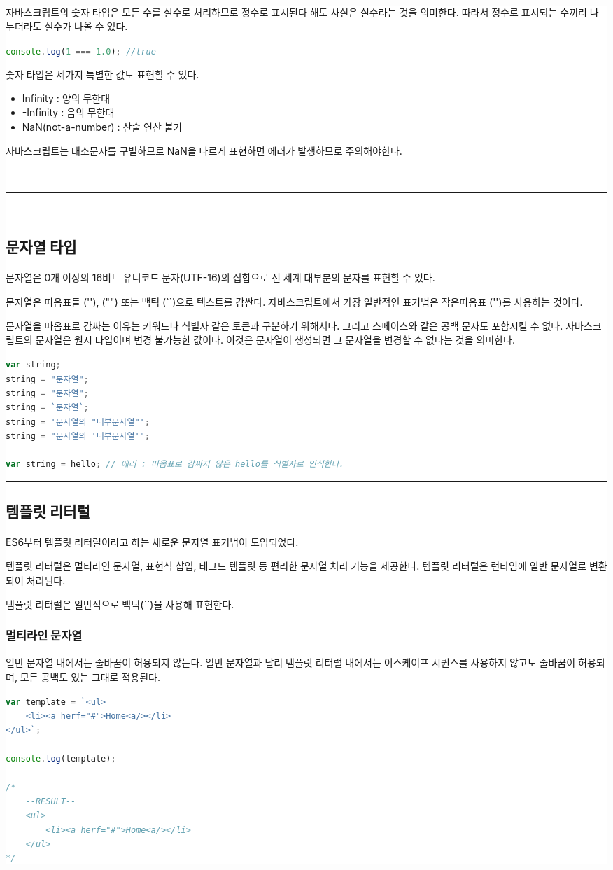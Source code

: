 자바스크립트의 숫자 타입은 모든 수를 실수로 처리하므로 정수로 표시된다 해도 사실은 실수라는 것을 의미한다. 따라서 정수로 표시되는 수끼리 나누더라도 실수가 나올 수 있다.

```jsx
console.log(1 === 1.0); //true
```

숫자 타입은 세가지 특별한 값도 표현할 수 있다.

- Infinity : 양의 무한대
- -Infinity : 음의 무한대
- NaN(not-a-number) : 산술 연산 불가

자바스크립트는 대소문자를 구별하므로 NaN을 다르게 표현하면 에러가 발생하므로 주의해야한다.

<br>

---

<br>

## 문자열 타입

문자열은 0개 이상의 16비트 유니코드 문자(UTF-16)의 집합으로 전 세계 대부분의 문자를 표현할 수 있다.

문자열은 따옴표들 (''), ("") 또는 백틱 (``)으로 텍스트를 감싼다. 자바스크립트에서 가장 일반적인 표기법은 작은따옴표 ('')를 사용하는 것이다.

문자열을 따옴표로 감싸는 이유는 키워드나 식별자 같은 토큰과 구분하기 위해서다. 그리고 스페이스와 같은 공백 문자도 포함시킬 수 없다. 자바스크립트의 문자열은 원시 타입이며 변경 불가능한 값이다. 이것은 문자열이 생성되면 그 문자열을 변경할 수 없다는 것을 의미한다.

```jsx
var string;
string = "문자열";
string = "문자열";
string = `문자열`;
string = '문자열의 "내부문자열"';
string = "문자열의 '내부문자열'";

var string = hello; // 에러 : 따옴표로 감싸지 않은 hello를 식별자로 인식한다.
```

---

## 템플릿 리터럴

ES6부터 템플릿 리터럴이라고 하는 새로운 문자열 표기법이 도입되었다.

템플릿 리터럴은 멀티라인 문자열, 표현식 삽입, 태그드 템플릿 등 편리한 문자열 처리 기능을 제공한다. 템플릿 리터럴은 런타임에 일반 문자열로 변환되어 처리된다.

템플릿 리터럴은 일반적으로 백틱(``)을 사용해 표현한다.

### 멀티라인 문자열

일반 문자열 내에서는 줄바꿈이 허용되지 않는다. 일반 문자열과 달리 템플릿 리터럴 내에서는 이스케이프 시퀀스를 사용하지 않고도 줄바꿈이 허용되며, 모든 공백도 있는 그대로 적용된다.

```jsx
var template = `<ul>
	<li><a herf="#">Home<a/></li>
</ul>`;

console.log(template);

/*
	--RESULT--
	<ul>
		<li><a herf="#">Home<a/></li>
	</ul>
*/
```
